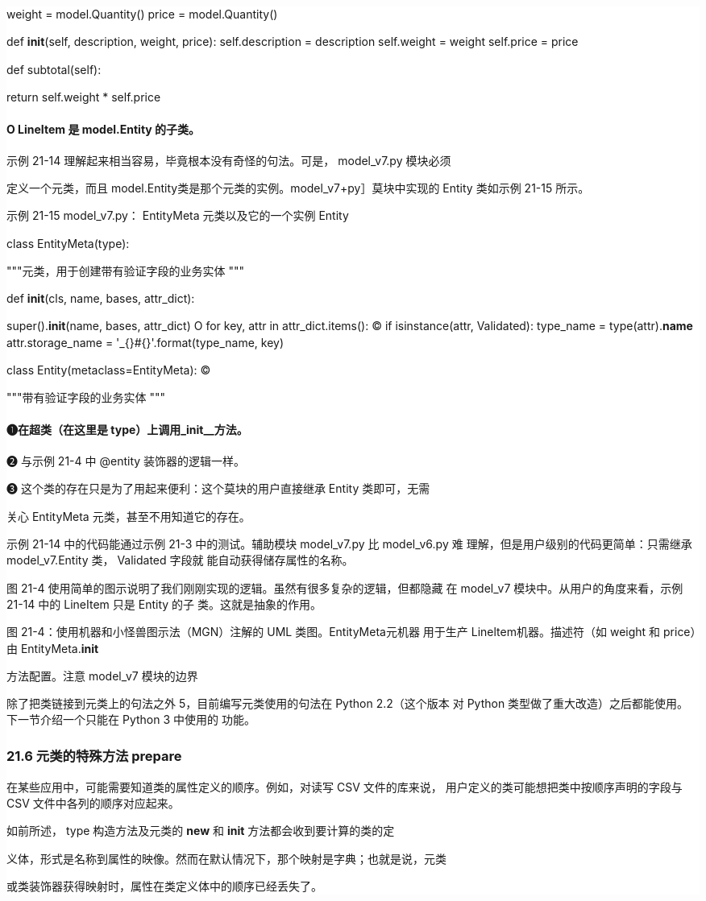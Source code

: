 weight = model.Quantity() price = model.Quantity()

def __init__(self, description, weight, price): self.description = description self.weight = weight self.price = price

def subtotal(self):

return self.weight * self.price

#### O LineItem 是 model.Entity 的子类。

示例 21-14 理解起来相当容易，毕竟根本没有奇怪的句法。可是， model_v7.py 模块必须

定义一个元类，而且 model.Entity类是那个元类的实例。model_v7+py］莫块中实现的 Entity 类如示例 21-15 所示。

示例 21-15 model_v7.py： EntityMeta 元类以及它的一个实例 Entity

class EntityMeta(type):

"""元类，用于创建带有验证字段的业务实体 """

def __init__(cls, name, bases, attr_dict):

super().__init__(name, bases, attr_dict) O for key, attr in attr_dict.items(): © if isinstance(attr, Validated): type_name = type(attr).__name__ attr.storage_name = '_{}#{}'.format(type_name, key)

class Entity(metaclass=EntityMeta): ©

"""带有验证字段的业务实体 """

#### ❶在超类（在这里是 type）上调用_init__方法。

❷ 与示例 21-4 中 @entity 装饰器的逻辑一样。

❸ 这个类的存在只是为了用起来便利：这个莫块的用户直接继承 Entity 类即可，无需

关心 EntityMeta 元类，甚至不用知道它的存在。

示例 21-14 中的代码能通过示例 21-3 中的测试。辅助模块 model_v7.py 比 model_v6.py 难 理解，但是用户级别的代码更简单：只需继承 model_v7.Entity 类， Validated 字段就 能自动获得储存属性的名称。

图 21-4 使用简单的图示说明了我们刚刚实现的逻辑。虽然有很多复杂的逻辑，但都隐藏 在 model_v7 模块中。从用户的角度来看，示例 21-14 中的 LineItem 只是 Entity 的子 类。这就是抽象的作用。

图 21-4：使用机器和小怪兽图示法（MGN）注解的 UML 类图。EntityMeta元机器 用于生产 Lineltem机器。描述符（如 weight 和 price）由 EntityMeta.__init__

方法配置。注意 model_v7 模块的边界

除了把类链接到元类上的句法之外 5，目前编写元类使用的句法在 Python 2.2（这个版本 对 Python 类型做了重大改造）之后都能使用。下一节介绍一个只能在 Python 3 中使用的 功能。

### 21.6 元类的特殊方法 __prepare__

在某些应用中，可能需要知道类的属性定义的顺序。例如，对读写 CSV 文件的库来说， 用户定义的类可能想把类中按顺序声明的字段与 CSV 文件中各列的顺序对应起来。

如前所述， type 构造方法及元类的 __new__ 和 __init__ 方法都会收到要计算的类的定

义体，形式是名称到属性的映像。然而在默认情况下，那个映射是字典；也就是说，元类

或类装饰器获得映射时，属性在类定义体中的顺序已经丢失了。
